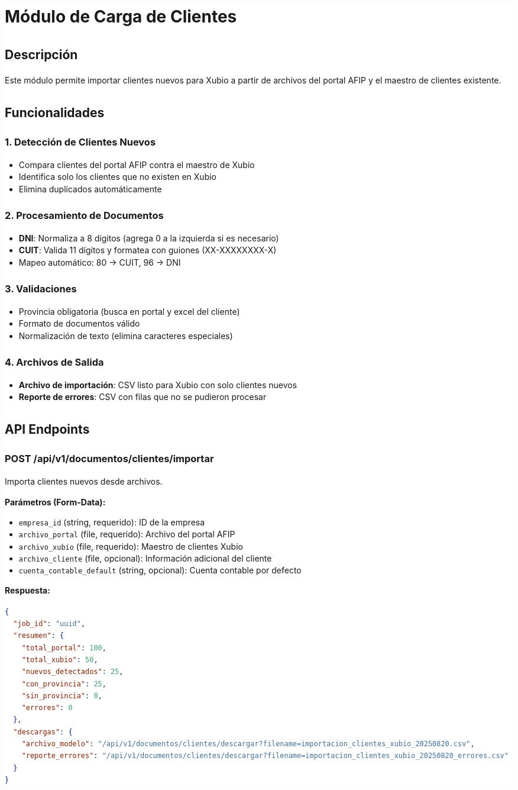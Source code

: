 # Módulo de Carga de Clientes

## Descripción
Este módulo permite importar clientes nuevos para Xubio a partir de archivos del portal AFIP y el maestro de clientes existente.

## Funcionalidades

### 1. Detección de Clientes Nuevos
- Compara clientes del portal AFIP contra el maestro de Xubio
- Identifica solo los clientes que no existen en Xubio
- Elimina duplicados automáticamente

### 2. Procesamiento de Documentos
- **DNI**: Normaliza a 8 dígitos (agrega 0 a la izquierda si es necesario)
- **CUIT**: Valida 11 dígitos y formatea con guiones (XX-XXXXXXXX-X)
- Mapeo automático: 80 → CUIT, 96 → DNI

### 3. Validaciones
- Provincia obligatoria (busca en portal y excel del cliente)
- Formato de documentos válido
- Normalización de texto (elimina caracteres especiales)

### 4. Archivos de Salida
- **Archivo de importación**: CSV listo para Xubio con solo clientes nuevos
- **Reporte de errores**: CSV con filas que no se pudieron procesar

## API Endpoints

### POST /api/v1/documentos/clientes/importar
Importa clientes nuevos desde archivos.

**Parámetros (Form-Data):**
- `empresa_id` (string, requerido): ID de la empresa
- `archivo_portal` (file, requerido): Archivo del portal AFIP
- `archivo_xubio` (file, requerido): Maestro de clientes Xubio
- `archivo_cliente` (file, opcional): Información adicional del cliente
- `cuenta_contable_default` (string, opcional): Cuenta contable por defecto

**Respuesta:**
```json
{
  "job_id": "uuid",
  "resumen": {
    "total_portal": 100,
    "total_xubio": 50,
    "nuevos_detectados": 25,
    "con_provincia": 25,
    "sin_provincia": 0,
    "errores": 0
  },
  "descargas": {
    "archivo_modelo": "/api/v1/documentos/clientes/descargar?filename=importacion_clientes_xubio_20250820.csv",
    "reporte_errores": "/api/v1/documentos/clientes/descargar?filename=importacion_clientes_xubio_20250820_errores.csv"
  }
}
```
